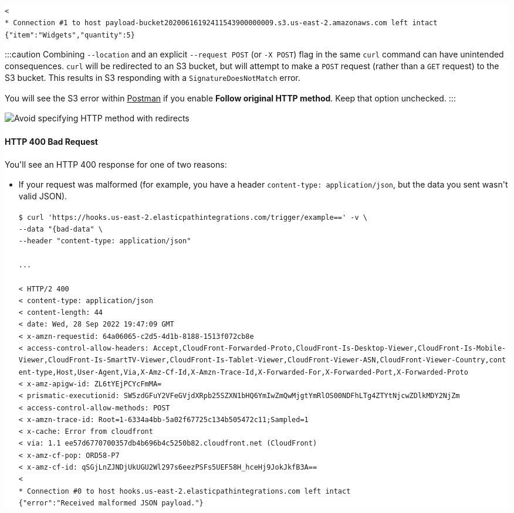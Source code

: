```txt title="Synchronous request redirected"
<
* Connection #1 to host payload-bucket20200616192411543900000009.s3.us-east-2.amazonaws.com left intact
{"item":"Widgets","quantity":5}
```

:::caution 
Combining `--location` and an explicit `--request POST` (or `-X POST`) flag in the same `curl` command can have unintended consequences.
`curl` will be redirected to an S3 bucket, but will attempt to make a `POST` request (rather than a `GET` request) to the S3 bucket.
This results in S3 responding with a `SignatureDoesNotMatch` error.

You will see the S3 error within [Postman](https://www.postman.com/) if you enable **Follow original HTTP method**.
Keep that option unchecked.
:::

![Avoid specifying HTTP method with redirects](/assets/postman-redirect-warning.png)

#### HTTP 400 Bad Request

You'll see an HTTP 400 response for one of two reasons:

- If your request was malformed (for example, you have a header `content-type: application/json`, but the data you sent wasn't valid JSON).

  ```txt title="Malformed payload"
  $ curl 'https://hooks.us-east-2.elasticpathintegrations.com/trigger/example==' -v \
  --data "{bad-data" \
  --header "content-type: application/json"

  ...

  < HTTP/2 400
  < content-type: application/json
  < content-length: 44
  < date: Wed, 28 Sep 2022 19:47:09 GMT
  < x-amzn-requestid: 64a06065-c2d5-4d1b-8188-1513f072cb8e
  < access-control-allow-headers: Accept,CloudFront-Forwarded-Proto,CloudFront-Is-Desktop-Viewer,CloudFront-Is-Mobile-Viewer,CloudFront-Is-SmartTV-Viewer,CloudFront-Is-Tablet-Viewer,CloudFront-Viewer-ASN,CloudFront-Viewer-Country,content-type,Host,User-Agent,Via,X-Amz-Cf-Id,X-Amzn-Trace-Id,X-Forwarded-For,X-Forwarded-Port,X-Forwarded-Proto
  < x-amz-apigw-id: ZL6tYEjPCYcFmMA=
  < prismatic-executionid: SW5zdGFuY2VFeGVjdXRpb25SZXN1bHQ6YmIwZmQwMjgtYmRlOS00NDFhLTg4ZTYtNjcwZDlkMDY2NjZm
  < access-control-allow-methods: POST
  < x-amzn-trace-id: Root=1-6334a4bb-5a02f67725c134b505472c11;Sampled=1
  < x-cache: Error from cloudfront
  < via: 1.1 ee57d6770700357db4b696b4c5250b82.cloudfront.net (CloudFront)
  < x-amz-cf-pop: ORD58-P7
  < x-amz-cf-id: qSGjLnZJNDjUkUGU2Wl297s6eezPSFs5UEF58H_hceHj9JokJkfB3A==
  <
  * Connection #0 to host hooks.us-east-2.elasticpathintegrations.com left intact
  {"error":"Received malformed JSON payload."}
  ```
